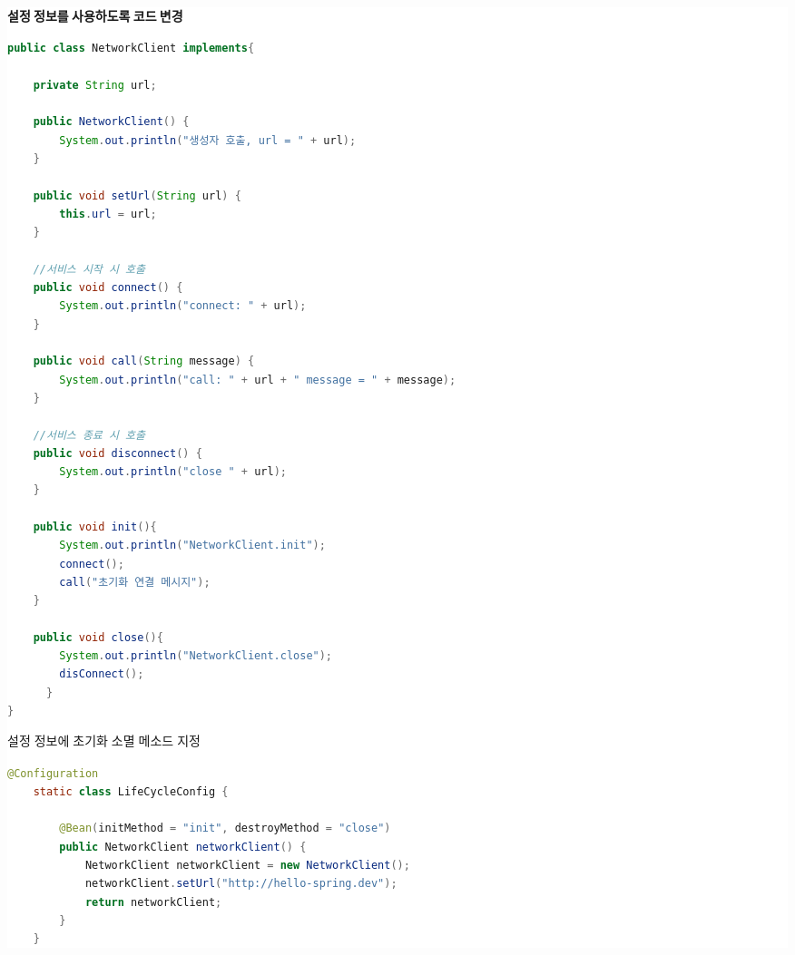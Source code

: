**설정 정보를 사용하도록 코드 변경**

```java
public class NetworkClient implements{

    private String url;

    public NetworkClient() {
        System.out.println("생성자 호출, url = " + url);
    }

    public void setUrl(String url) {
        this.url = url;
    }

    //서비스 시작 시 호출
    public void connect() {
        System.out.println("connect: " + url);
    }

    public void call(String message) {
        System.out.println("call: " + url + " message = " + message);
    }

    //서비스 종료 시 호출
    public void disconnect() {
        System.out.println("close " + url);
    }
    
    public void init(){
	    System.out.println("NetworkClient.init");
	    connect();
	    call("초기화 연결 메시지");
    }

    public void close(){
	    System.out.println("NetworkClient.close");
	    disConnect();
	  }
}
```

설정 정보에 초기화 소멸 메소드 지정

```java
@Configuration
    static class LifeCycleConfig {

        @Bean(initMethod = "init", destroyMethod = "close")
        public NetworkClient networkClient() {
            NetworkClient networkClient = new NetworkClient();
            networkClient.setUrl("http://hello-spring.dev");
            return networkClient;
        }
    }
```
